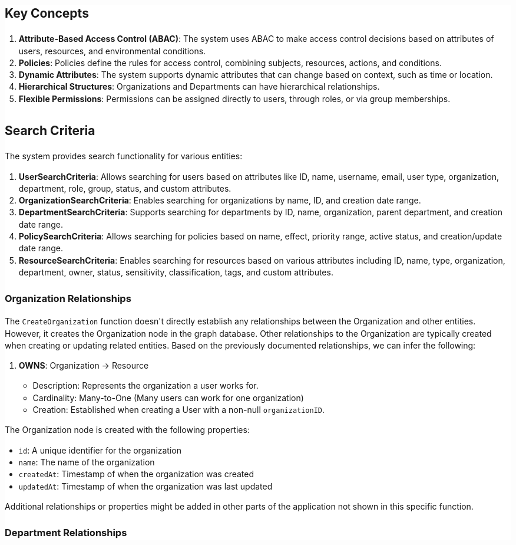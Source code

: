 ## Key Concepts

1.  **Attribute-Based Access Control (ABAC)**: The system uses ABAC to make access control decisions based on attributes of users, resources, and environmental conditions.
2.  **Policies**: Policies define the rules for access control, combining subjects, resources, actions, and conditions.
3.  **Dynamic Attributes**: The system supports dynamic attributes that can change based on context, such as time or location.
4.  **Hierarchical Structures**: Organizations and Departments can have hierarchical relationships.
5.  **Flexible Permissions**: Permissions can be assigned directly to users, through roles, or via group memberships.

## Search Criteria

The system provides search functionality for various entities:

1.  **UserSearchCriteria**: Allows searching for users based on attributes like ID, name, username, email, user type, organization, department, role, group, status, and custom attributes.
2.  **OrganizationSearchCriteria**: Enables searching for organizations by name, ID, and creation date range.
3.  **DepartmentSearchCriteria**: Supports searching for departments by ID, name, organization, parent department, and creation date range.
4.  **PolicySearchCriteria**: Allows searching for policies based on name, effect, priority range, active status, and creation/update date range.
5.  **ResourceSearchCriteria**: Enables searching for resources based on various attributes including ID, name, type, organization, department, owner, status, sensitivity, classification, tags, and custom attributes.

### Organization Relationships

The `CreateOrganization` function doesn't directly establish any relationships between the Organization and other entities. However, it creates the Organization node in the graph database. Other relationships to the Organization are typically created when creating or updating related entities. Based on the previously documented relationships, we can infer the following:

1. **OWNS**: Organization -> Resource

   - Description: Represents the organization a user works for.
   - Cardinality: Many-to-One (Many users can work for one organization)
   - Creation: Established when creating a User with a non-null `organizationID`.

The Organization node is created with the following properties:

- `id`: A unique identifier for the organization
- `name`: The name of the organization
- `createdAt`: Timestamp of when the organization was created
- `updatedAt`: Timestamp of when the organization was last updated

Additional relationships or properties might be added in other parts of the application not shown in this specific function.

### Department Relationships
